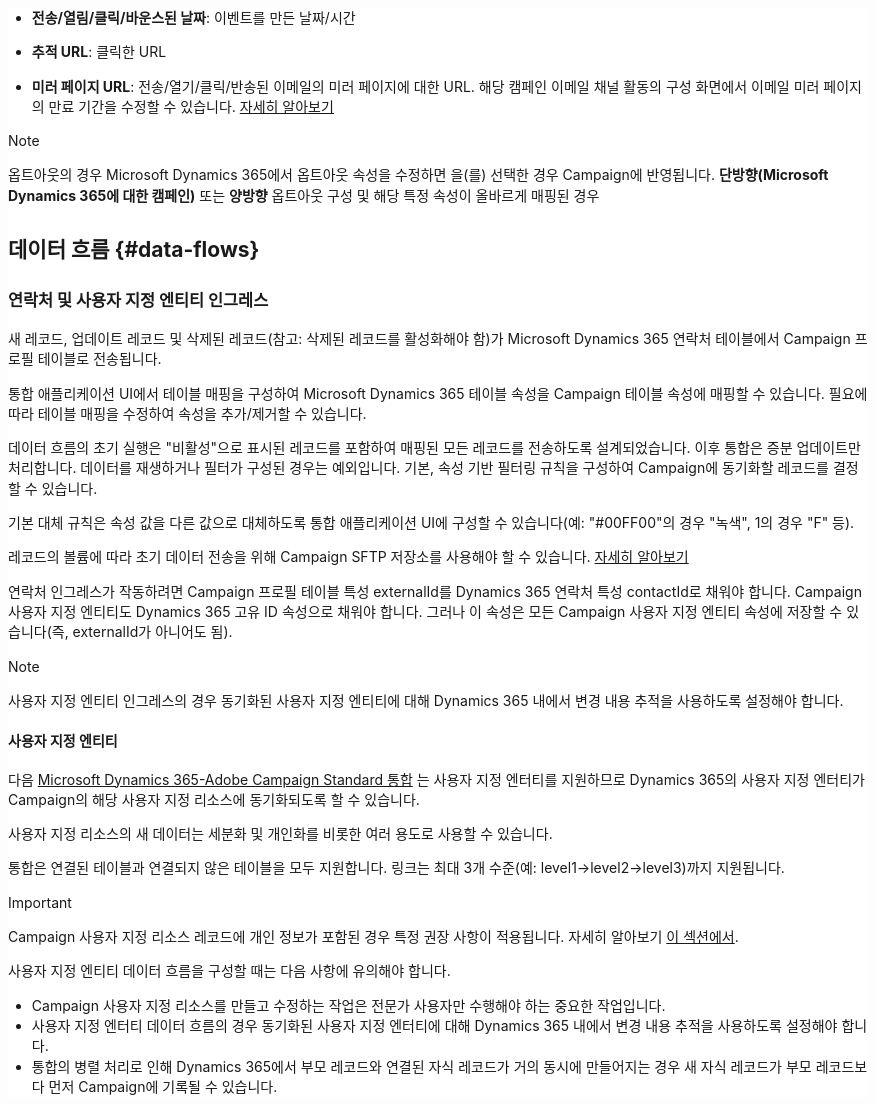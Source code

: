 * **전송/열림/클릭/바운스된 날짜**: 이벤트를 만든 날짜/시간

* **추적 URL**: 클릭한 URL

* **미러 페이지 URL**: 전송/열기/클릭/반송된 이메일의 미러 페이지에 대한 URL. 해당 캠페인 이메일 채널 활동의 구성 화면에서 이메일 미러 페이지의 만료 기간을 수정할 수 있습니다. [자세히 알아보기](../../administration/using/configuring-email-channel.md#validity-period-parameters)

>[!NOTE]
>
>옵트아웃의 경우 Microsoft Dynamics 365에서 옵트아웃 속성을 수정하면 을(를) 선택한 경우 Campaign에 반영됩니다. **단방향(Microsoft Dynamics 365에 대한 캠페인)** 또는 **양방향** 옵트아웃 구성 및 해당 특정 속성이 올바르게 매핑된 경우

## 데이터 흐름 {#data-flows}

### 연락처 및 사용자 지정 엔티티 인그레스

새 레코드, 업데이트 레코드 및 삭제된 레코드(참고: 삭제된 레코드를 활성화해야 함)가 Microsoft Dynamics 365 연락처 테이블에서 Campaign 프로필 테이블로 전송됩니다.

통합 애플리케이션 UI에서 테이블 매핑을 구성하여 Microsoft Dynamics 365 테이블 속성을 Campaign 테이블 속성에 매핑할 수 있습니다. 필요에 따라 테이블 매핑을 수정하여 속성을 추가/제거할 수 있습니다.

데이터 흐름의 초기 실행은 &quot;비활성&quot;으로 표시된 레코드를 포함하여 매핑된 모든 레코드를 전송하도록 설계되었습니다. 이후 통합은 증분 업데이트만 처리합니다. 데이터를 재생하거나 필터가 구성된 경우는 예외입니다. 기본, 속성 기반 필터링 규칙을 구성하여 Campaign에 동기화할 레코드를 결정할 수 있습니다.

기본 대체 규칙은 속성 값을 다른 값으로 대체하도록 통합 애플리케이션 UI에 구성할 수 있습니다(예: &quot;#00FF00&quot;의 경우 &quot;녹색&quot;, 1의 경우 &quot;F&quot; 등).

레코드의 볼륨에 따라 초기 데이터 전송을 위해 Campaign SFTP 저장소를 사용해야 할 수 있습니다. [자세히 알아보기](#initial-data-transfer)

연락처 인그레스가 작동하려면 Campaign 프로필 테이블 특성 externalId를 Dynamics 365 연락처 특성 contactId로 채워야 합니다. Campaign 사용자 지정 엔티티도 Dynamics 365 고유 ID 속성으로 채워야 합니다. 그러나 이 속성은 모든 Campaign 사용자 지정 엔티티 속성에 저장할 수 있습니다(즉, externalId가 아니어도 됨).

>[!NOTE]
>
>사용자 지정 엔티티 인그레스의 경우 동기화된 사용자 지정 엔티티에 대해 Dynamics 365 내에서 변경 내용 추적을 사용하도록 설정해야 합니다.

#### 사용자 지정 엔티티

다음 [Microsoft Dynamics 365-Adobe Campaign Standard 통합](../../integrating/using/d365-acs-get-started.md) 는 사용자 지정 엔터티를 지원하므로 Dynamics 365의 사용자 지정 엔터티가 Campaign의 해당 사용자 지정 리소스에 동기화되도록 할 수 있습니다.

사용자 지정 리소스의 새 데이터는 세분화 및 개인화를 비롯한 여러 용도로 사용할 수 있습니다.

통합은 연결된 테이블과 연결되지 않은 테이블을 모두 지원합니다. 링크는 최대 3개 수준(예: level1->level2->level3)까지 지원됩니다.

>[!IMPORTANT]
>
>Campaign 사용자 지정 리소스 레코드에 개인 정보가 포함된 경우 특정 권장 사항이 적용됩니다. 자세히 알아보기 [이 섹션에서](../../integrating/using/d365-acs-notices-and-recommendations.md#acs-msdyn-manage-data).
>

사용자 지정 엔티티 데이터 흐름을 구성할 때는 다음 사항에 유의해야 합니다.

* Campaign 사용자 지정 리소스를 만들고 수정하는 작업은 전문가 사용자만 수행해야 하는 중요한 작업입니다.
* 사용자 지정 엔터티 데이터 흐름의 경우 동기화된 사용자 지정 엔터티에 대해 Dynamics 365 내에서 변경 내용 추적을 사용하도록 설정해야 합니다.
* 통합의 병렬 처리로 인해 Dynamics 365에서 부모 레코드와 연결된 자식 레코드가 거의 동시에 만들어지는 경우 새 자식 레코드가 부모 레코드보다 먼저 Campaign에 기록될 수 있습니다.
